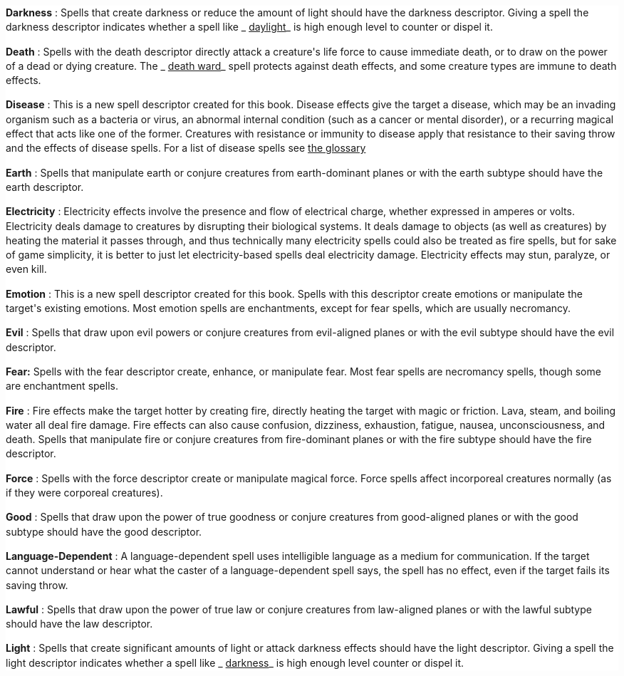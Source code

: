 **Darkness** : Spells that create darkness or reduce the amount of light should have the darkness descriptor. Giving a spell the darkness descriptor indicates whether a spell like _ [daylight](spells/daylight.md#_daylight)_ is high enough level to counter or dispel it.

**Death** : Spells with the death descriptor directly attack a creature's life force to cause immediate death, or to draw on the power of a dead or dying creature. The _ [death ward](spells/deathWard.md#_death-ward)_ spell protects against death effects, and some creature types are immune to death effects.

**Disease** : This is a new spell descriptor created for this book. Disease effects give the target a disease, which may be an invading organism such as a bacteria or virus, an abnormal internal condition (such as a cancer or mental disorder), or a recurring magical effect that acts like one of the former. Creatures with resistance or immunity to disease apply that resistance to their saving throw and the effects of disease spells. For a list of disease spells see [the glossary](glossary.md#_diseases)

**Earth** : Spells that manipulate earth or conjure creatures from earth-dominant planes or with the earth subtype should have the earth descriptor.

**Electricity** : Electricity effects involve the presence and flow of electrical charge, whether expressed in amperes or volts. Electricity deals damage to creatures by disrupting their biological systems. It deals damage to objects (as well as creatures) by heating the material it passes through, and thus technically many electricity spells could also be treated as fire spells, but for sake of game simplicity, it is better to just let electricity-based spells deal electricity damage. Electricity effects may stun, paralyze, or even kill.

**Emotion** : This is a new spell descriptor created for this book. Spells with this descriptor create emotions or manipulate the target's existing emotions. Most emotion spells are enchantments, except for fear spells, which are usually necromancy.

**Evil** : Spells that draw upon evil powers or conjure creatures from evil-aligned planes or with the evil subtype should have the evil descriptor.

**Fear:** Spells with the fear descriptor create, enhance, or manipulate fear. Most fear spells are necromancy spells, though some are enchantment spells.

**Fire** : Fire effects make the target hotter by creating fire, directly heating the target with magic or friction. Lava, steam, and boiling water all deal fire damage. Fire effects can also cause confusion, dizziness, exhaustion, fatigue, nausea, unconsciousness, and death. Spells that manipulate fire or conjure creatures from fire-dominant planes or with the fire subtype should have the fire descriptor.

**Force** : Spells with the force descriptor create or manipulate magical force. Force spells affect incorporeal creatures normally (as if they were corporeal creatures).

**Good** : Spells that draw upon the power of true goodness or conjure creatures from good-aligned planes or with the good subtype should have the good descriptor.

**Language-Dependent** : A language-dependent spell uses intelligible language as a medium for communication. If the target cannot understand or hear what the caster of a language-dependent spell says, the spell has no effect, even if the target fails its saving throw.

**Lawful** : Spells that draw upon the power of true law or conjure creatures from law-aligned planes or with the lawful subtype should have the law descriptor.

**Light** : Spells that create significant amounts of light or attack darkness effects should have the light descriptor. Giving a spell the light descriptor indicates whether a spell like _ [darkness](spells/darkness.md#_darkness)_ is high enough level counter or dispel it.

